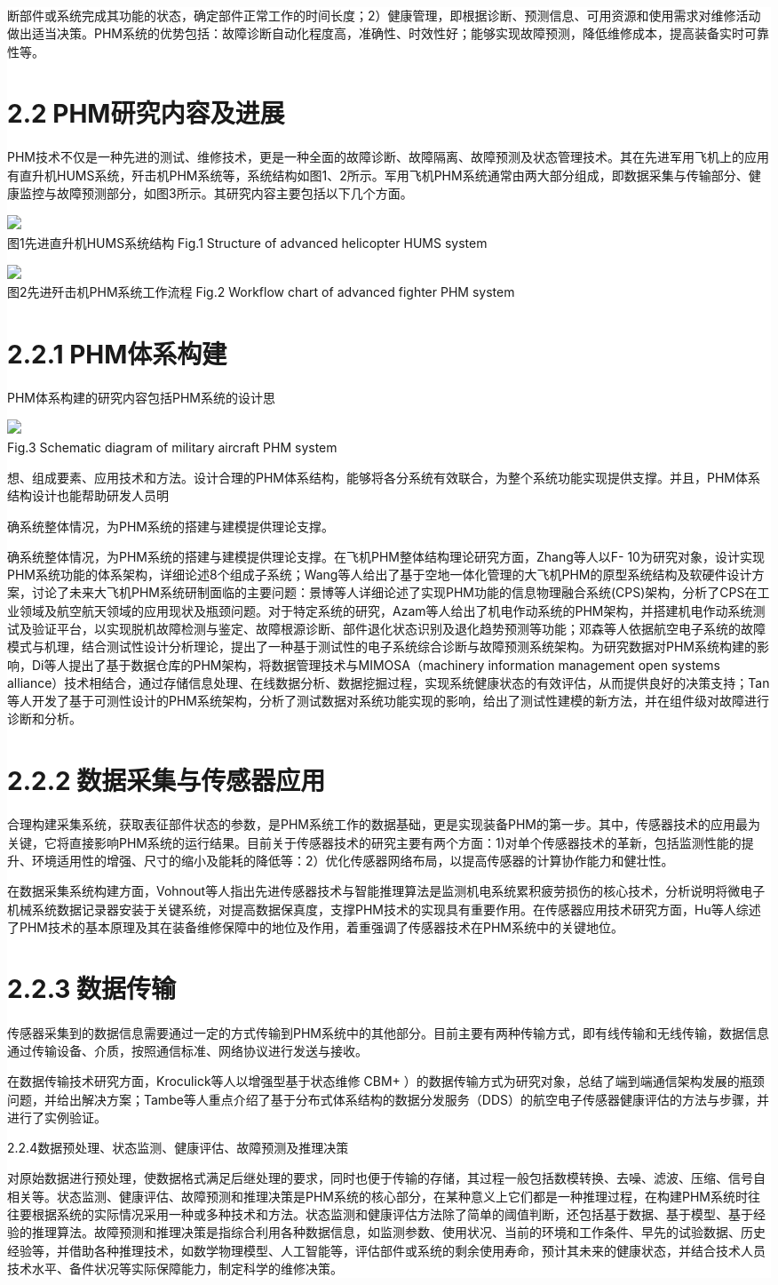 断部件或系统完成其功能的状态，确定部件正常工作的时间长度；2）健康管理，即根据诊断、预测信息、可用资源和使用需求对维修活动做出适当决策。PHM系统的优势包括：故障诊断自动化程度高，准确性、时效性好；能够实现故障预测，降低维修成本，提高装备实时可靠性等。

# 2.2 PHM研究内容及进展

PHM技术不仅是一种先进的测试、维修技术，更是一种全面的故障诊断、故障隔离、故障预测及状态管理技术。其在先进军用飞机上的应用有直升机HUMS系统，歼击机PHM系统等，系统结构如图1、2所示。军用飞机PHM系统通常由两大部分组成，即数据采集与传输部分、健康监控与故障预测部分，如图3所示。其研究内容主要包括以下几个方面。

![](https://cdn-mineru.openxlab.org.cn/result/2025-09-13/a46e0753-f202-4a75-80b0-5cf200a3a541/ffb1254e03d5ae19f9cb2efb2cfcaf03fe294497fa001b88984d29be6337e1e6.jpg)  
图1先进直升机HUMS系统结构 Fig.1 Structure of advanced helicopter HUMS system

![](https://cdn-mineru.openxlab.org.cn/result/2025-09-13/a46e0753-f202-4a75-80b0-5cf200a3a541/b9f5655a6ea67aa8840ac340846f9a8f96a7a93217baa5da0d0f7fa598bb414b.jpg)  
图2先进歼击机PHM系统工作流程 Fig.2 Workflow chart of advanced fighter PHM system

# 2.2.1 PHM体系构建

PHM体系构建的研究内容包括PHM系统的设计思

![](https://cdn-mineru.openxlab.org.cn/result/2025-09-13/a46e0753-f202-4a75-80b0-5cf200a3a541/fc8634ab49876dc52e566f003834d44c1077ecab779c116c54950a8d3bc669d4.jpg)  
Fig.3 Schematic diagram of military aircraft PHM system

想、组成要素、应用技术和方法。设计合理的PHM体系结构，能够将各分系统有效联合，为整个系统功能实现提供支撑。并且，PHM体系结构设计也能帮助研发人员明

确系统整体情况，为PHM系统的搭建与建模提供理论支撑。

确系统整体情况，为PHM系统的搭建与建模提供理论支撑。在飞机PHM整体结构理论研究方面，Zhang等人以F- 10为研究对象，设计实现PHM系统功能的体系架构，详细论述8个组成子系统；Wang等人给出了基于空地一体化管理的大飞机PHM的原型系统结构及软硬件设计方案，讨论了未来大飞机PHM系统研制面临的主要问题：景博等人详细论述了实现PHM功能的信息物理融合系统(CPS)架构，分析了CPS在工业领域及航空航天领域的应用现状及瓶颈问题。对于特定系统的研究，Azam等人给出了机电作动系统的PHM架构，并搭建机电作动系统测试及验证平台，以实现脱机故障检测与鉴定、故障根源诊断、部件退化状态识别及退化趋势预测等功能；邓森等人依据航空电子系统的故障模式与机理，结合测试性设计分析理论，提出了一种基于测试性的电子系统综合诊断与故障预测系统架构。为研究数据对PHM系统构建的影响，Di等人提出了基于数据仓库的PHM架构，将数据管理技术与MIMOSA（machinery information management open systems alliance）技术相结合，通过存储信息处理、在线数据分析、数据挖掘过程，实现系统健康状态的有效评估，从而提供良好的决策支持；Tan等人开发了基于可测性设计的PHM系统架构，分析了测试数据对系统功能实现的影响，给出了测试性建模的新方法，并在组件级对故障进行诊断和分析。

# 2.2.2 数据采集与传感器应用

合理构建采集系统，获取表征部件状态的参数，是PHM系统工作的数据基础，更是实现装备PHM的第一步。其中，传感器技术的应用最为关键，它将直接影响PHM系统的运行结果。目前关于传感器技术的研究主要有两个方面：1)对单个传感器技术的革新，包括监测性能的提升、环境适用性的增强、尺寸的缩小及能耗的降低等：2）优化传感器网络布局，以提高传感器的计算协作能力和健壮性。

在数据采集系统构建方面，Vohnout等人指出先进传感器技术与智能推理算法是监测机电系统累积疲劳损伤的核心技术，分析说明将微电子机械系统数据记录器安装于关键系统，对提高数据保真度，支撑PHM技术的实现具有重要作用。在传感器应用技术研究方面，Hu等人综述了PHM技术的基本原理及其在装备维修保障中的地位及作用，着重强调了传感器技术在PHM系统中的关键地位。

# 2.2.3 数据传输

传感器采集到的数据信息需要通过一定的方式传输到PHM系统中的其他部分。目前主要有两种传输方式，即有线传输和无线传输，数据信息通过传输设备、介质，按照通信标准、网络协议进行发送与接收。

在数据传输技术研究方面，Kroculick等人以增强型基于状态维修  $\mathrm{CBM + }$  ）的数据传输方式为研究对象，总结了端到端通信架构发展的瓶颈问题，并给出解决方案；Tambe等人重点介绍了基于分布式体系结构的数据分发服务（DDS）的航空电子传感器健康评估的方法与步骤，并进行了实例验证。

2.2.4数据预处理、状态监测、健康评估、故障预测及推理决策

对原始数据进行预处理，使数据格式满足后继处理的要求，同时也便于传输的存储，其过程一般包括数模转换、去噪、滤波、压缩、信号自相关等。状态监测、健康评估、故障预测和推理决策是PHM系统的核心部分，在某种意义上它们都是一种推理过程，在构建PHM系统时往往要根据系统的实际情况采用一种或多种技术和方法。状态监测和健康评估方法除了简单的阈值判断，还包括基于数据、基于模型、基于经验的推理算法。故障预测和推理决策是指综合利用各种数据信息，如监测参数、使用状况、当前的环境和工作条件、早先的试验数据、历史经验等，并借助各种推理技术，如数学物理模型、人工智能等，评估部件或系统的剩余使用寿命，预计其未来的健康状态，并结合技术人员技术水平、备件状况等实际保障能力，制定科学的维修决策。
